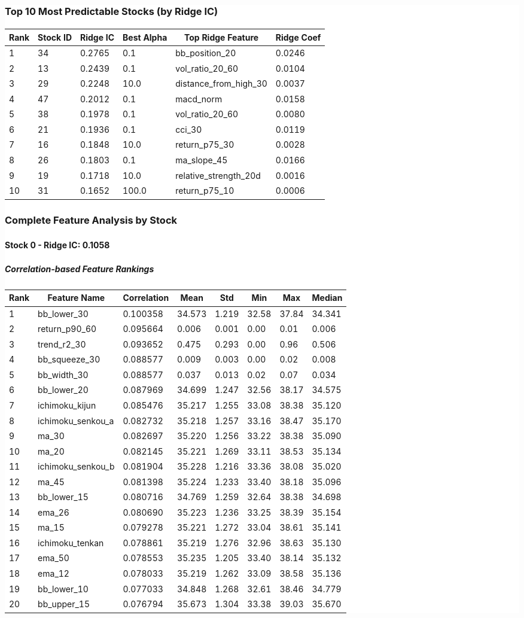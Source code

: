 ### Top 10 Most Predictable Stocks (by Ridge IC)

| Rank | Stock ID | Ridge IC | Best Alpha | Top Ridge Feature | Ridge Coef |
|------|----------|----------|------------|-------------------|------------|
|    1 |       34 |   0.2765 | 0.1        | bb_position_20                 |     0.0246 |
|    2 |       13 |   0.2439 | 0.1        | vol_ratio_20_60                |     0.0104 |
|    3 |       29 |   0.2248 | 10.0       | distance_from_high_30          |     0.0037 |
|    4 |       47 |   0.2012 | 0.1        | macd_norm                      |     0.0158 |
|    5 |       38 |   0.1978 | 0.1        | vol_ratio_20_60                |     0.0080 |
|    6 |       21 |   0.1936 | 0.1        | cci_30                         |     0.0119 |
|    7 |       16 |   0.1848 | 10.0       | return_p75_30                  |     0.0028 |
|    8 |       26 |   0.1803 | 0.1        | ma_slope_45                    |     0.0166 |
|    9 |       19 |   0.1718 | 10.0       | relative_strength_20d          |     0.0016 |
|   10 |       31 |   0.1652 | 100.0      | return_p75_10                  |     0.0006 |

### Complete Feature Analysis by Stock


#### Stock 0 - Ridge IC: 0.1058

##### Correlation-based Feature Rankings
| Rank | Feature Name | Correlation | Mean | Std | Min | Max | Median |
|------|--------------|-------------|------|-----|-----|-----|--------|
|    1 | bb_lower_30                         |    0.100358 | 34.573 | 1.219 | 32.58 | 37.84 |   34.341 |
|    2 | return_p90_60                       |    0.095664 |  0.006 | 0.001 |  0.00 |  0.01 |    0.006 |
|    3 | trend_r2_30                         |    0.093652 |  0.475 | 0.293 |  0.00 |  0.96 |    0.506 |
|    4 | bb_squeeze_30                       |    0.088577 |  0.009 | 0.003 |  0.00 |  0.02 |    0.008 |
|    5 | bb_width_30                         |    0.088577 |  0.037 | 0.013 |  0.02 |  0.07 |    0.034 |
|    6 | bb_lower_20                         |    0.087969 | 34.699 | 1.247 | 32.56 | 38.17 |   34.575 |
|    7 | ichimoku_kijun                      |    0.085476 | 35.217 | 1.255 | 33.08 | 38.38 |   35.120 |
|    8 | ichimoku_senkou_a                   |    0.082732 | 35.218 | 1.257 | 33.16 | 38.47 |   35.170 |
|    9 | ma_30                               |    0.082697 | 35.220 | 1.256 | 33.22 | 38.38 |   35.090 |
|   10 | ma_20                               |    0.082145 | 35.221 | 1.269 | 33.11 | 38.53 |   35.134 |
|   11 | ichimoku_senkou_b                   |    0.081904 | 35.228 | 1.216 | 33.36 | 38.08 |   35.020 |
|   12 | ma_45                               |    0.081398 | 35.224 | 1.233 | 33.40 | 38.18 |   35.096 |
|   13 | bb_lower_15                         |    0.080716 | 34.769 | 1.259 | 32.64 | 38.38 |   34.698 |
|   14 | ema_26                              |    0.080690 | 35.223 | 1.236 | 33.25 | 38.39 |   35.154 |
|   15 | ma_15                               |    0.079278 | 35.221 | 1.272 | 33.04 | 38.61 |   35.141 |
|   16 | ichimoku_tenkan                     |    0.078861 | 35.219 | 1.276 | 32.96 | 38.63 |   35.130 |
|   17 | ema_50                              |    0.078553 | 35.235 | 1.205 | 33.40 | 38.14 |   35.132 |
|   18 | ema_12                              |    0.078033 | 35.219 | 1.262 | 33.09 | 38.58 |   35.136 |
|   19 | bb_lower_10                         |    0.077033 | 34.848 | 1.268 | 32.61 | 38.46 |   34.779 |
|   20 | bb_upper_15                         |    0.076794 | 35.673 | 1.304 | 33.38 | 39.03 |   35.670 |
